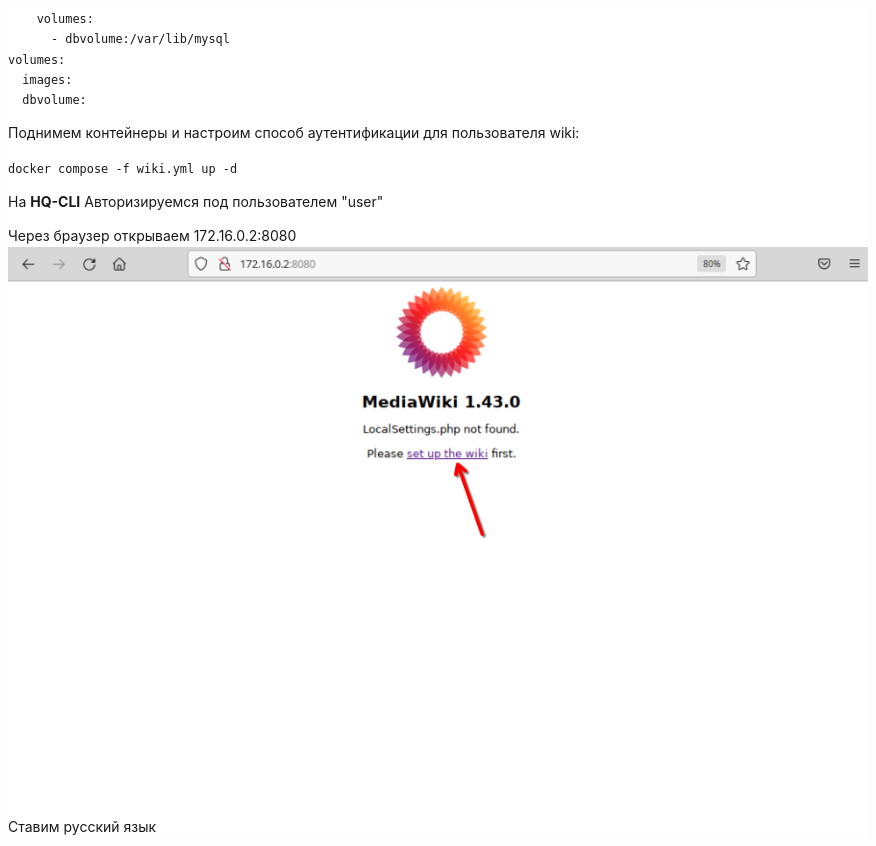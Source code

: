 ```
    volumes:
      - dbvolume:/var/lib/mysql
volumes:
  images:
  dbvolume:
```

Поднимем контейнеры и настроим способ аутентификации для пользователя wiki:
```
docker compose -f wiki.yml up -d
```

На **HQ-CLI**
Авторизируемся под пользователем "user"

Через браузер открываем 172.16.0.2:8080
![](images/DemExamGuide_20250402011827882.png)
Ставим русский язык